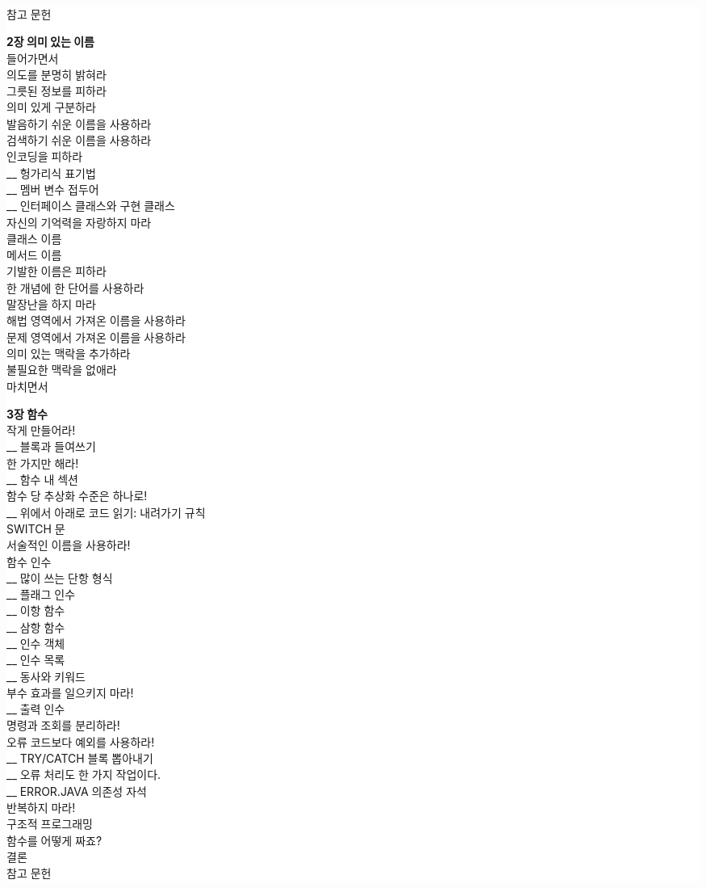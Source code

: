 참고 문헌  
  
**2장 의미 있는 이름**  
들어가면서  
의도를 분명히 밝혀라  
그릇된 정보를 피하라  
의미 있게 구분하라  
발음하기 쉬운 이름을 사용하라  
검색하기 쉬운 이름을 사용하라  
인코딩을 피하라  
__ 헝가리식 표기법  
__ 멤버 변수 접두어  
__ 인터페이스 클래스와 구현 클래스  
자신의 기억력을 자랑하지 마라  
클래스 이름  
메서드 이름  
기발한 이름은 피하라  
한 개념에 한 단어를 사용하라  
말장난을 하지 마라  
해법 영역에서 가져온 이름을 사용하라  
문제 영역에서 가져온 이름을 사용하라  
의미 있는 맥락을 추가하라  
불필요한 맥락을 없애라  
마치면서

  

**3장 함수**  
작게 만들어라!  
__ 블록과 들여쓰기  
한 가지만 해라!  
__ 함수 내 섹션  
함수 당 추상화 수준은 하나로!  
__ 위에서 아래로 코드 읽기: 내려가기 규칙  
SWITCH 문  
서술적인 이름을 사용하라!  
함수 인수  
__ 많이 쓰는 단항 형식  
__ 플래그 인수  
__ 이항 함수  
__ 삼항 함수  
__ 인수 객체  
__ 인수 목록  
__ 동사와 키워드  
부수 효과를 일으키지 마라!  
__ 출력 인수  
명령과 조회를 분리하라!  
오류 코드보다 예외를 사용하라!  
__ TRY/CATCH 블록 뽑아내기  
__ 오류 처리도 한 가지 작업이다.  
__ ERROR.JAVA 의존성 자석  
반복하지 마라!  
구조적 프로그래밍  
함수를 어떻게 짜죠?  
결론  
참고 문헌
